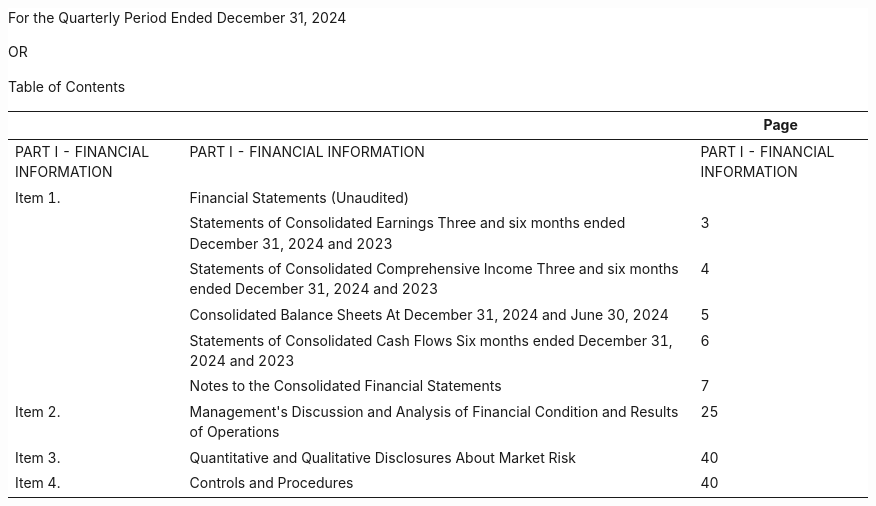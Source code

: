 </ul>
<p>For the Quarterly Period Ended December 31, 2024</p>
<p>OR</p>
<p>Table of Contents</p>
<table>
<thead>
<tr>
<th></th>
<th></th>
<th>Page</th>
</tr>
</thead>
<tbody>
<tr>
<td>PART I - FINANCIAL INFORMATION</td>
<td>PART I - FINANCIAL INFORMATION</td>
<td>PART I - FINANCIAL INFORMATION</td>
</tr>
<tr>
<td>Item 1.</td>
<td>Financial Statements (Unaudited)</td>
<td></td>
</tr>
<tr>
<td></td>
<td>Statements of Consolidated Earnings Three and six months ended December 31, 2024 and 2023</td>
<td>3</td>
</tr>
<tr>
<td></td>
<td>Statements of Consolidated Comprehensive Income Three and six months ended December 31, 2024 and 2023</td>
<td>4</td>
</tr>
<tr>
<td></td>
<td>Consolidated Balance Sheets At December 31, 2024 and June 30, 2024</td>
<td>5</td>
</tr>
<tr>
<td></td>
<td>Statements of Consolidated Cash Flows Six months ended December 31, 2024 and 2023</td>
<td>6</td>
</tr>
<tr>
<td></td>
<td>Notes to the Consolidated Financial Statements</td>
<td>7</td>
</tr>
<tr>
<td>Item 2.</td>
<td>Management's Discussion and Analysis of Financial Condition and Results of Operations</td>
<td>25</td>
</tr>
<tr>
<td>Item 3.</td>
<td>Quantitative and Qualitative Disclosures About Market Risk</td>
<td>40</td>
</tr>
<tr>
<td>Item 4.</td>
<td>Controls and Procedures</td>
<td>40</td>
</tr>